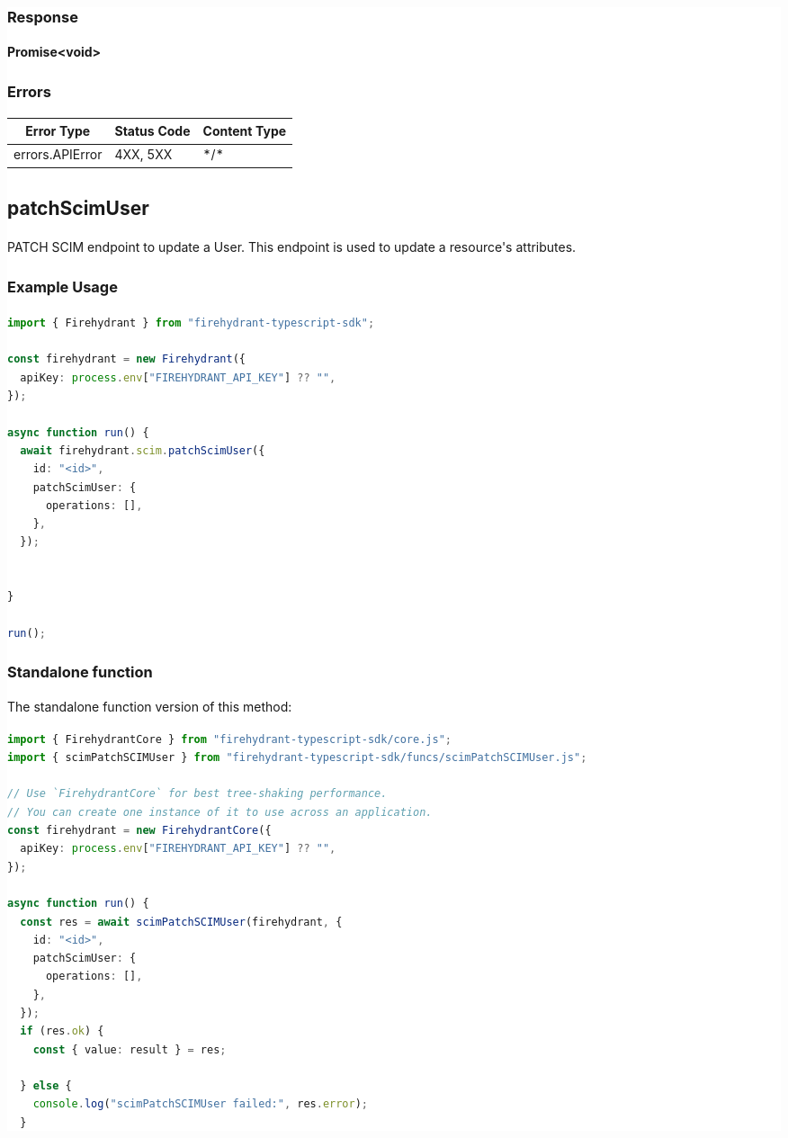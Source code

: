 ### Response

**Promise\<void\>**

### Errors

| Error Type      | Status Code     | Content Type    |
| --------------- | --------------- | --------------- |
| errors.APIError | 4XX, 5XX        | \*/\*           |

## patchScimUser

PATCH SCIM endpoint to update a User. This endpoint is used to update a resource's attributes.

### Example Usage


```typescript
import { Firehydrant } from "firehydrant-typescript-sdk";

const firehydrant = new Firehydrant({
  apiKey: process.env["FIREHYDRANT_API_KEY"] ?? "",
});

async function run() {
  await firehydrant.scim.patchScimUser({
    id: "<id>",
    patchScimUser: {
      operations: [],
    },
  });


}

run();
```

### Standalone function

The standalone function version of this method:

```typescript
import { FirehydrantCore } from "firehydrant-typescript-sdk/core.js";
import { scimPatchSCIMUser } from "firehydrant-typescript-sdk/funcs/scimPatchSCIMUser.js";

// Use `FirehydrantCore` for best tree-shaking performance.
// You can create one instance of it to use across an application.
const firehydrant = new FirehydrantCore({
  apiKey: process.env["FIREHYDRANT_API_KEY"] ?? "",
});

async function run() {
  const res = await scimPatchSCIMUser(firehydrant, {
    id: "<id>",
    patchScimUser: {
      operations: [],
    },
  });
  if (res.ok) {
    const { value: result } = res;
    
  } else {
    console.log("scimPatchSCIMUser failed:", res.error);
  }
```